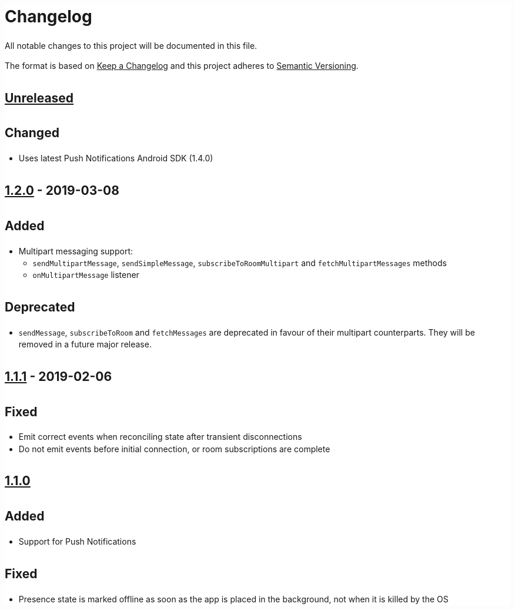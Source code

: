 # Changelog
All notable changes to this project will be documented in this file.

The format is based on [Keep a Changelog](http://keepachangelog.com/en/1.0.0/)
and this project adheres to [Semantic Versioning](http://semver.org/spec/v2.0.0.html).

## [Unreleased](https://github.com/pusher/chatkit-android/compare/1.2.0...HEAD)

## Changed
- Uses latest Push Notifications Android SDK (1.4.0)

## [1.2.0](https://github.com/pusher/chatkit-android/compare/1.1.1...1.2.0) - 2019-03-08

## Added

- Multipart messaging support:
  - `sendMultipartMessage`, `sendSimpleMessage`, `subscribeToRoomMultipart` and
    `fetchMultipartMessages` methods
  - `onMultipartMessage` listener

## Deprecated

- `sendMessage`, `subscribeToRoom` and `fetchMessages` are deprecated in favour of
  their multipart counterparts. They will be removed in a future major release.

## [1.1.1](https://github.com/pusher/chatkit-android/compare/1.1.0...1.1.1) - 2019-02-06

## Fixed

- Emit correct events when reconciling state after transient disconnections
- Do not emit events before initial connection, or room subscriptions are complete

## [1.1.0](https://github.com/pusher/chatkit-android/compare/1.0.4...1.1.0)

## Added

- Support for Push Notifications

## Fixed

- Presence state is marked offline as soon as the app is placed in the
  background, not when it is killed by the OS
